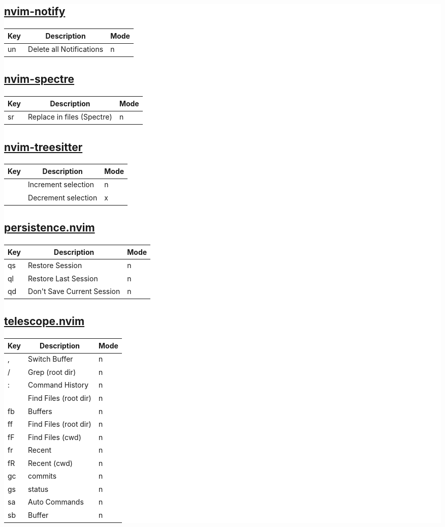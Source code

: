 ## [nvim-notify](https://github.com/rcarriga/nvim-notify.git)

| Key        | Description              | Mode |
| ---------- | ------------------------ | ---- |
| <leader>un | Delete all Notifications | n    |

## [nvim-spectre](https://github.com/nvim-pack/nvim-spectre.git)

| Key        | Description                | Mode |
| ---------- | -------------------------- | ---- |
| <leader>sr | Replace in files (Spectre) | n    |

## [nvim-treesitter](https://github.com/nvim-treesitter/nvim-treesitter.git)

| Key       | Description         | Mode |
| --------- | ------------------- | ---- |
| <c-space> | Increment selection | n    |
| <bs>      | Decrement selection | x    |

## [persistence.nvim](https://github.com/folke/persistence.nvim.git)

| Key        | Description                | Mode |
| ---------- | -------------------------- | ---- |
| <leader>qs | Restore Session            | n    |
| <leader>ql | Restore Last Session       | n    |
| <leader>qd | Don't Save Current Session | n    |

## [telescope.nvim](https://github.com/nvim-telescope/telescope.nvim.git)

| Key             | Description              | Mode |
| --------------- | ------------------------ | ---- |
| <leader>,       | Switch Buffer            | n    |
| <leader>/       | Grep (root dir)          | n    |
| <leader>:       | Command History          | n    |
| <leader><space> | Find Files (root dir)    | n    |
| <leader>fb      | Buffers                  | n    |
| <leader>ff      | Find Files (root dir)    | n    |
| <leader>fF      | Find Files (cwd)         | n    |
| <leader>fr      | Recent                   | n    |
| <leader>fR      | Recent (cwd)             | n    |
| <leader>gc      | commits                  | n    |
| <leader>gs      | status                   | n    |
| <leader>sa      | Auto Commands            | n    |
| <leader>sb      | Buffer                   | n    |